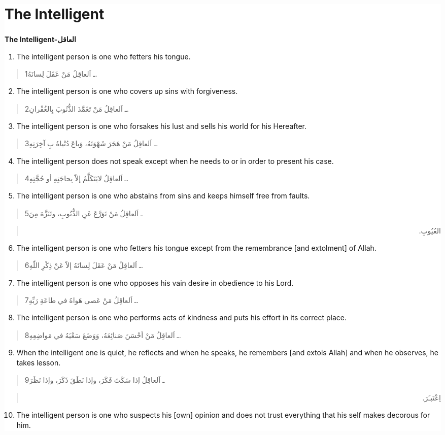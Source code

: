 The Intelligent
===============

**The Intelligent-العاقل**

1. The intelligent person is one who fetters his tongue.

> 1ـ اَلعاقِلُ مَنْ عَقَلَ لِسانَهُ.

2. The intelligent person is one who covers up sins with forgiveness.

> 2ـ اَلعاقِلُ مَنْ تَغَمَّدَ الذُّنُوبَ بِالغُفْرانِ.

3. The intelligent person is one who forsakes his lust and sells his
world for his Hereafter.

> 3ـ اَلعاقِلُ مَنْ هَجَرَ شَهْوَتَهُ، وَباعَ دُنْياهُ بِ آخِرَتِهِ.

4. The intelligent person does not speak except when he needs to or in
order to present his case.

> 4ـ اَلعاقِلُ لايَتَكَلَّمُ إلاّ بِحاجَتِهِ أو حُجَّتِهِ.

5. The intelligent person is one who abstains from sins and keeps
himself free from faults.

> 5ـ اَلعاقِلُ مَنْ تَوَرَّعَ عَنِ الذُّنُوبِ، وتَنَزَّهَ مِنَ
<blockquote dir="rtl">
  <p>
العُيُوبِ.
  </p>
</blockquote>

6. The intelligent person is one who fetters his tongue except from the
remembrance [and extolment] of Allah.

> 6ـ اَلعاقِلُ مَنْ عَقَلَ لِسانَهُ إلاّ عَنْ ذِكْرِ اللّهِ.

7. The intelligent person is one who opposes his vain desire in
obedience to his Lord.

> 7ـ اَلعاقِلُ مَنْ عَصى هَواهُ في طاعَةِ رَبِّهِ.

8. The intelligent person is one who performs acts of kindness and puts
his effort in its correct place.

> 8ـ اَلعاقِلُ مَنْ أحْسَنَ صَنائِعَهُ، وَوَضَعَ سَعْيَهُ في مَواضِعِهِ.

9. When the intelligent one is quiet, he reflects and when he speaks, he
remembers [and extols Allah] and when he observes, he takes lesson.

> 9ـ اَلعاقِلُ إذا سَكَتَ فَكَرَ، وإذا نَطَقَ ذَكَرَ، وإذا نَظَرَ
<blockquote dir="rtl">
  <p>
اِعْتَبـَرَ.
  </p>
</blockquote>

10. The intelligent person is one who suspects his [own] opinion and
does not trust everything that his self makes decorous for him.
